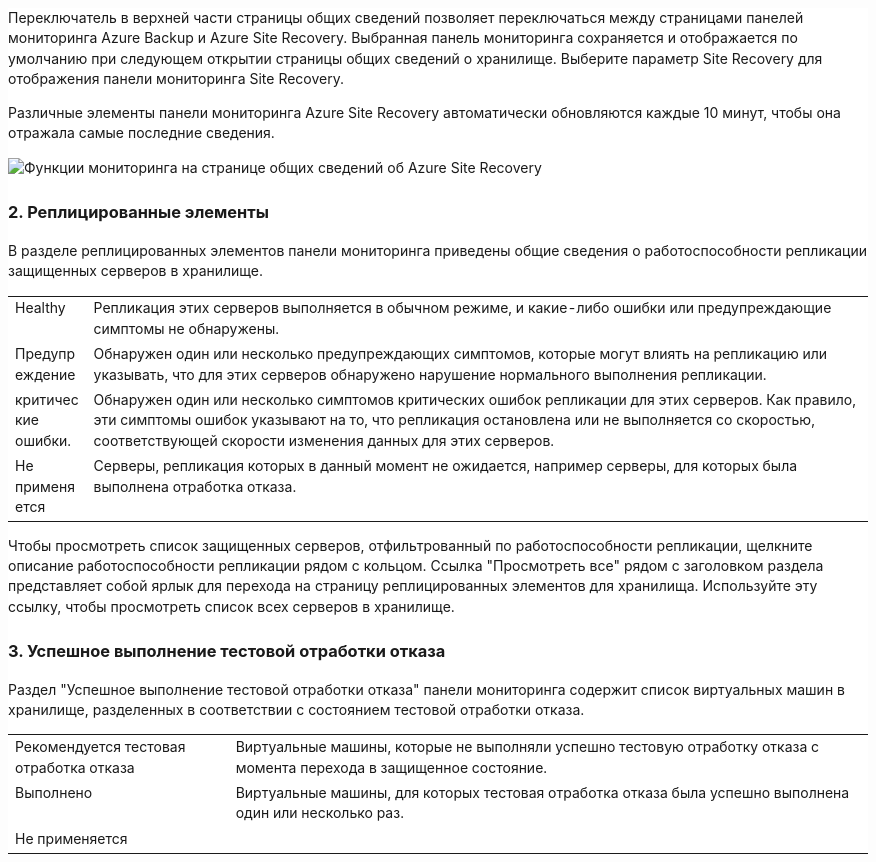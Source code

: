 Переключатель в верхней части страницы общих сведений позволяет переключаться между страницами панелей мониторинга Azure Backup и Azure Site Recovery. Выбранная панель мониторинга сохраняется и отображается по умолчанию при следующем открытии страницы общих сведений о хранилище. Выберите параметр Site Recovery для отображения панели мониторинга Site Recovery. 

Различные элементы панели мониторинга Azure Site Recovery автоматически обновляются каждые 10 минут, чтобы она отражала самые последние сведения.

![Функции мониторинга на странице общих сведений об Azure Site Recovery](media/site-recovery-monitor-and-troubleshoot/site-recovery-overview-page.png)

### <a name="2-replicated-items"></a>2. Реплицированные элементы

В разделе реплицированных элементов панели мониторинга приведены общие сведения о работоспособности репликации защищенных серверов в хранилище. 

<table>
<tr>
    <td>Healthy</td>
    <td>Репликация этих серверов выполняется в обычном режиме, и какие-либо ошибки или предупреждающие симптомы не обнаружены.</td>
</tr>
<tr>
    <td>Предупреждение </td>
    <td>Обнаружен один или несколько предупреждающих симптомов, которые могут влиять на репликацию или указывать, что для этих серверов обнаружено нарушение нормального выполнения репликации.</td>
</tr>
<tr>
    <td>критические ошибки.</td>
    <td>Обнаружен один или несколько симптомов критических ошибок репликации для этих серверов. Как правило, эти симптомы ошибок указывают на то, что репликация остановлена или не выполняется со скоростью, соответствующей скорости изменения данных для этих серверов.</td>
</tr>
<tr>
    <td>Не применяется</td>
    <td>Серверы, репликация которых в данный момент не ожидается, например серверы, для которых была выполнена отработка отказа.</td>
</tr>
</table>

Чтобы просмотреть список защищенных серверов, отфильтрованный по работоспособности репликации, щелкните описание работоспособности репликации рядом с кольцом. Ссылка "Просмотреть все" рядом с заголовком раздела представляет собой ярлык для перехода на страницу реплицированных элементов для хранилища. Используйте эту ссылку, чтобы просмотреть список всех серверов в хранилище.

### <a name="3-failover-test-success"></a>3. Успешное выполнение тестовой отработки отказа

Раздел "Успешное выполнение тестовой отработки отказа" панели мониторинга содержит список виртуальных машин в хранилище, разделенных в соответствии с состоянием тестовой отработки отказа. 

<table>
<tr>
    <td>Рекомендуется тестовая отработка отказа</td>
    <td>Виртуальные машины, которые не выполняли успешно тестовую отработку отказа с момента перехода в защищенное состояние.</td>
</tr>
<tr>
    <td>Выполнено</td>
    <td>Виртуальные машины, для которых тестовая отработка отказа была успешно выполнена один или несколько раз.</td>
</tr>
<tr>
    <td>Не применяется</td>
